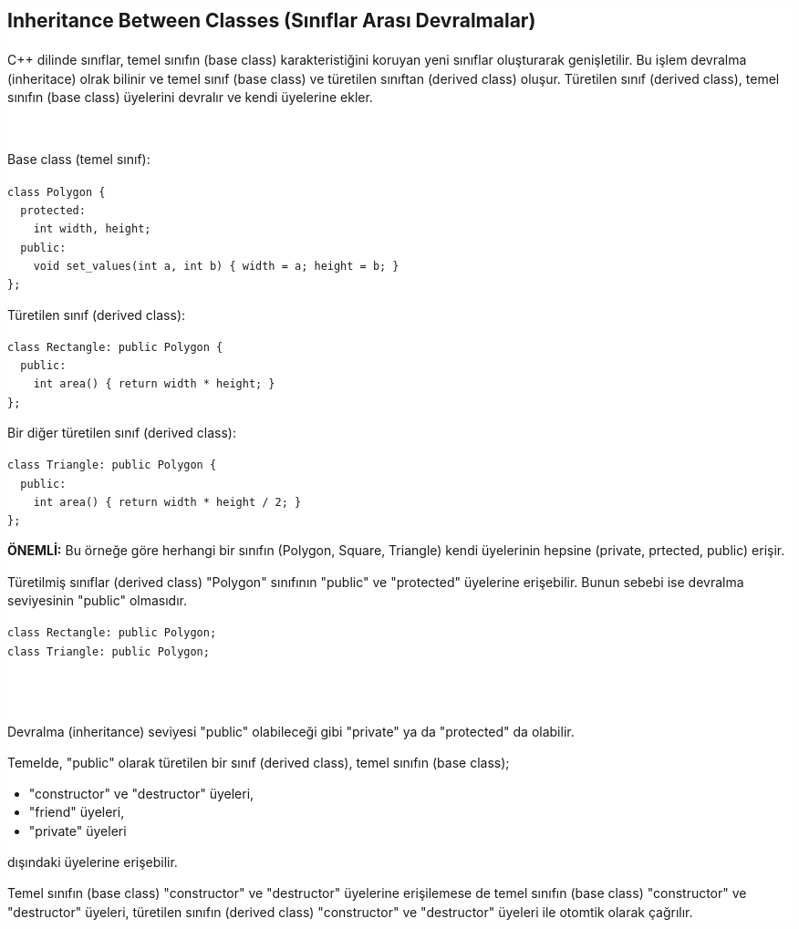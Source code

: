 ## Inheritance Between Classes (Sınıflar Arası Devralmalar)
C++ dilinde sınıflar, temel sınıfın (base class) karakteristiğini koruyan yeni sınıflar oluşturarak genişletilir. Bu işlem devralma (inheritace) olrak bilinir ve temel sınıf (base class) ve türetilen sınıftan (derived class) oluşur. Türetilen sınıf (derived class), temel sınıfın (base class) üyelerini devralır ve kendi üyelerine ekler.

<br />

Base class (temel sınıf):
```
class Polygon {
  protected:
    int width, height;
  public:
    void set_values(int a, int b) { width = a; height = b; }
};
```

Türetilen sınıf (derived class):
```
class Rectangle: public Polygon {
  public:
    int area() { return width * height; }
};
```

Bir diğer türetilen sınıf (derived class):
```
class Triangle: public Polygon {
  public:
    int area() { return width * height / 2; }
};
```

**ÖNEMLİ:** Bu örneğe göre herhangi bir sınıfın (Polygon, Square, Triangle) kendi üyelerinin hepsine (private, prtected, public) erişir.

Türetilmiş sınıflar (derived class) "Polygon" sınıfının "public" ve "protected" üyelerine erişebilir. Bunun sebebi ise devralma seviyesinin "public" olmasıdır.
```
class Rectangle: public Polygon; 
class Triangle: public Polygon;
```

<br />
<br />

Devralma (inheritance) seviyesi "public" olabileceği gibi "private" ya da "protected" da olabilir.

Temelde, "public" olarak türetilen bir sınıf (derived class), temel sınıfın (base class);
* "constructor" ve "destructor" üyeleri,
* "friend" üyeleri,
* "private" üyeleri

dışındaki üyelerine erişebilir.  

Temel sınıfın (base class) "constructor" ve "destructor" üyelerine erişilemese de temel sınıfın (base class) "constructor" ve "destructor" üyeleri, türetilen sınıfın (derived class) "constructor" ve "destructor" üyeleri ile otomtik olarak çağrılır.  

